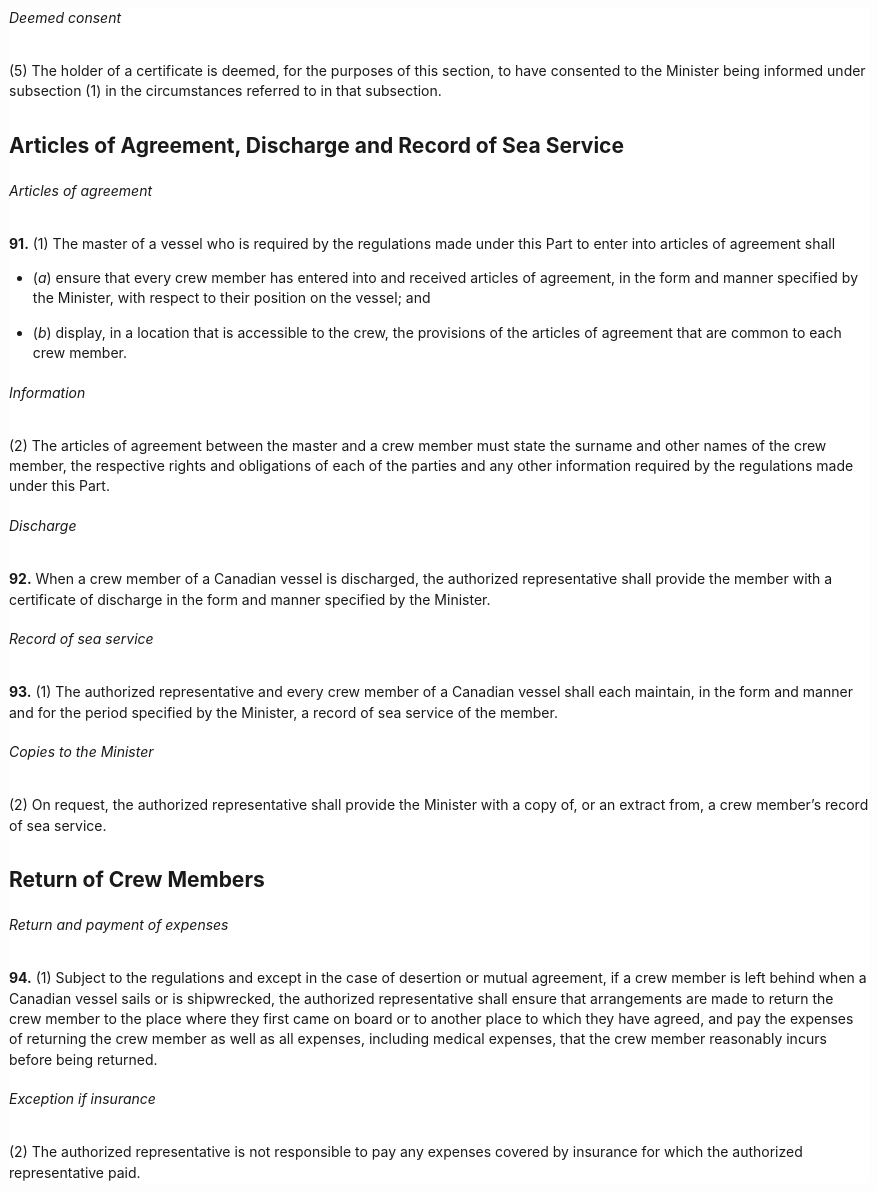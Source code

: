 ###### Deemed consent

(5) The holder of a certificate is deemed, for the purposes of this section, to have consented to the Minister being informed under subsection (1) in the circumstances referred to in that subsection.

## Articles of Agreement, Discharge and Record of Sea Service

###### Articles of agreement

**91.** (1) The master of a vessel who is required by the regulations made under this Part to enter into articles of agreement shall

  * (_a_) ensure that every crew member has entered into and received articles of agreement, in the form and manner specified by the Minister, with respect to their position on the vessel; and

  * (_b_) display, in a location that is accessible to the crew, the provisions of the articles of agreement that are common to each crew member.

###### Information

(2) The articles of agreement between the master and a crew member must state the surname and other names of the crew member, the respective rights and obligations of each of the parties and any other information required by the regulations made under this Part.

###### Discharge

**92.** When a crew member of a Canadian vessel is discharged, the authorized representative shall provide the member with a certificate of discharge in the form and manner specified by the Minister.

###### Record of sea service

**93.** (1) The authorized representative and every crew member of a Canadian vessel shall each maintain, in the form and manner and for the period specified by the Minister, a record of sea service of the member.

###### Copies to the Minister

(2) On request, the authorized representative shall provide the Minister with a copy of, or an extract from, a crew member’s record of sea service.

## Return of Crew Members

###### Return and payment of expenses

**94.** (1) Subject to the regulations and except in the case of desertion or mutual agreement, if a crew member is left behind when a Canadian vessel sails or is shipwrecked, the authorized representative shall ensure that arrangements are made to return the crew member to the place where they first came on board or to another place to which they have agreed, and pay the expenses of returning the crew member as well as all expenses, including medical expenses, that the crew member reasonably incurs before being returned.

###### Exception if insurance

(2) The authorized representative is not responsible to pay any expenses covered by insurance for which the authorized representative paid.
